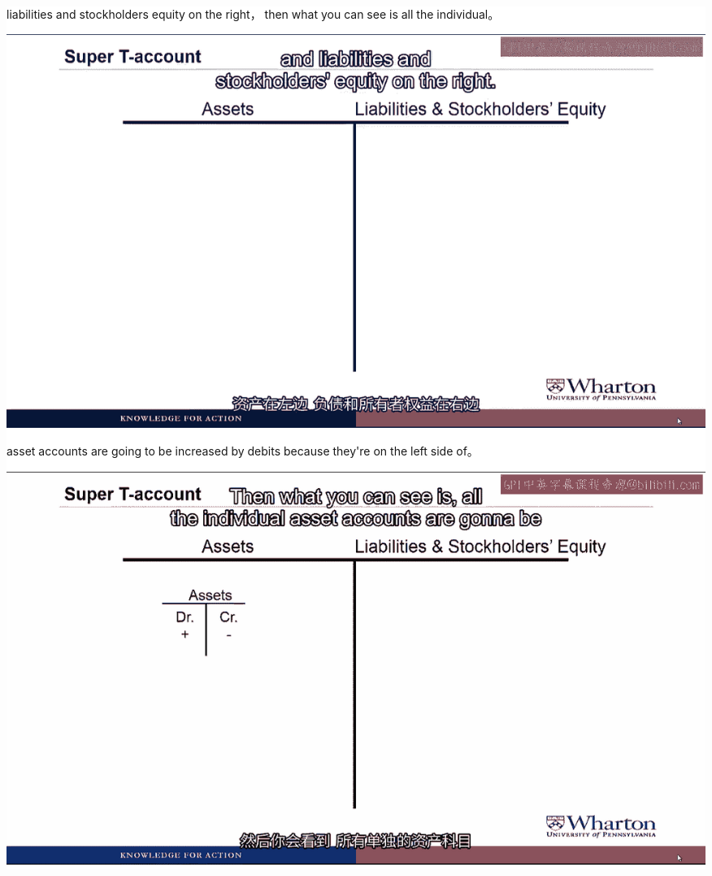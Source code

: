  liabilities and stockholders equity on the right， then what you can see is all the individual。



![](img/a6bebbcfb6a567ed814bb4f493cbc500_171.png)

 asset accounts are going to be increased by debits because they're on the left side of。



![](img/a6bebbcfb6a567ed814bb4f493cbc500_173.png)
